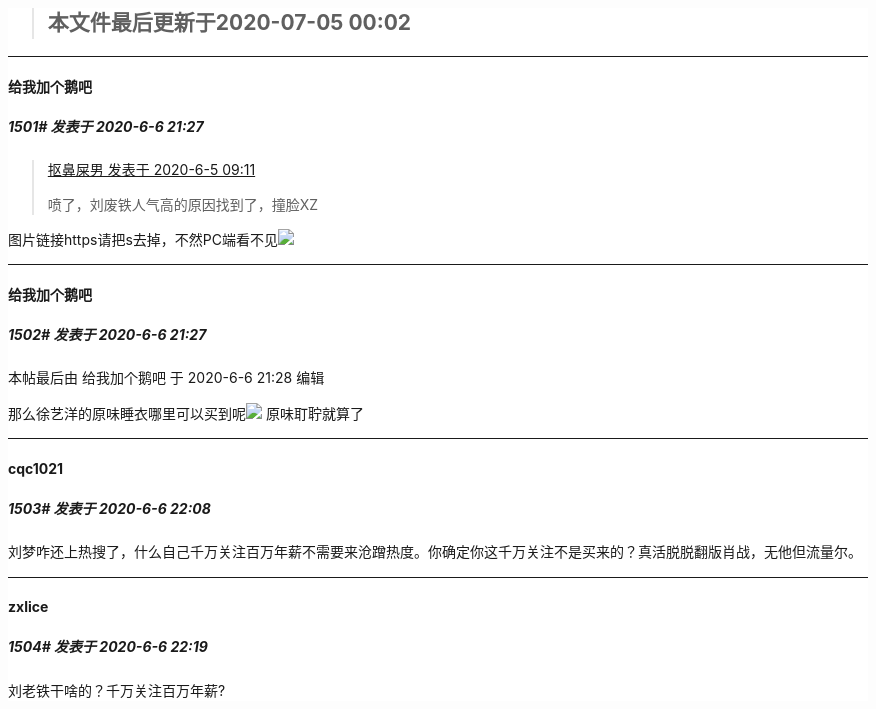 > ## **本文件最后更新于2020-07-05 00:02** 



-----

####  给我加个鹅吧  
##### 1501#       发表于 2020-6-6 21:27



<blockquote><a href="httphttps://bbs.saraba1st.com/2b/forum.php?mod=redirect&amp;goto=findpost&amp;pid=47683254&amp;ptid=1923068" target="_blank">抠鼻屎男 发表于 2020-6-5 09:11</a>

喷了，刘废铁人气高的原因找到了，撞脸XZ</blockquote>
图片链接https请把s去掉，不然PC端看不见<img src="https://static.saraba1st.com/image/smiley/face2017/003.png" referrerpolicy="no-referrer">







-----

####  给我加个鹅吧  
##### 1502#       发表于 2020-6-6 21:27



 本帖最后由 给我加个鹅吧 于 2020-6-6 21:28 编辑 

那么徐艺洋的原味睡衣哪里可以买到呢<img src="https://static.saraba1st.com/image/smiley/face2017/072.png" referrerpolicy="no-referrer">
原味耵聍就算了







-----

####  cqc1021  
##### 1503#       发表于 2020-6-6 22:08




刘梦咋还上热搜了，什么自己千万关注百万年薪不需要来沧蹭热度。你确定你这千万关注不是买来的？真活脱脱翻版肖战，无他但流量尔。







-----

####  zxlice  
##### 1504#       发表于 2020-6-6 22:19




刘老铁干啥的？千万关注百万年薪?
